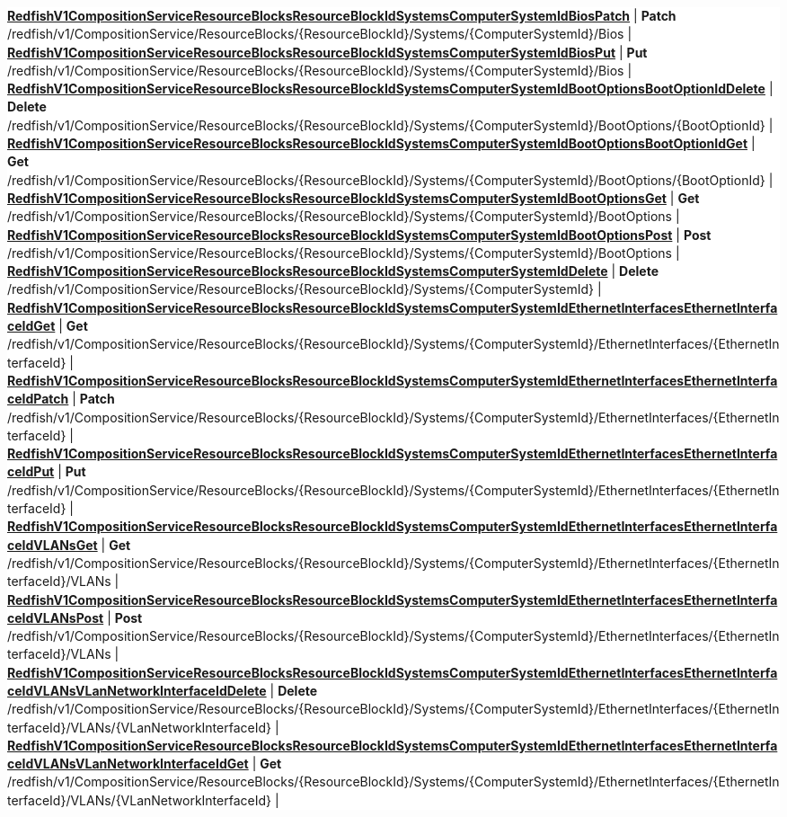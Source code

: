 [**RedfishV1CompositionServiceResourceBlocksResourceBlockIdSystemsComputerSystemIdBiosPatch**](DefaultApi.md#RedfishV1CompositionServiceResourceBlocksResourceBlockIdSystemsComputerSystemIdBiosPatch) | **Patch** /redfish/v1/CompositionService/ResourceBlocks/{ResourceBlockId}/Systems/{ComputerSystemId}/Bios | 
[**RedfishV1CompositionServiceResourceBlocksResourceBlockIdSystemsComputerSystemIdBiosPut**](DefaultApi.md#RedfishV1CompositionServiceResourceBlocksResourceBlockIdSystemsComputerSystemIdBiosPut) | **Put** /redfish/v1/CompositionService/ResourceBlocks/{ResourceBlockId}/Systems/{ComputerSystemId}/Bios | 
[**RedfishV1CompositionServiceResourceBlocksResourceBlockIdSystemsComputerSystemIdBootOptionsBootOptionIdDelete**](DefaultApi.md#RedfishV1CompositionServiceResourceBlocksResourceBlockIdSystemsComputerSystemIdBootOptionsBootOptionIdDelete) | **Delete** /redfish/v1/CompositionService/ResourceBlocks/{ResourceBlockId}/Systems/{ComputerSystemId}/BootOptions/{BootOptionId} | 
[**RedfishV1CompositionServiceResourceBlocksResourceBlockIdSystemsComputerSystemIdBootOptionsBootOptionIdGet**](DefaultApi.md#RedfishV1CompositionServiceResourceBlocksResourceBlockIdSystemsComputerSystemIdBootOptionsBootOptionIdGet) | **Get** /redfish/v1/CompositionService/ResourceBlocks/{ResourceBlockId}/Systems/{ComputerSystemId}/BootOptions/{BootOptionId} | 
[**RedfishV1CompositionServiceResourceBlocksResourceBlockIdSystemsComputerSystemIdBootOptionsGet**](DefaultApi.md#RedfishV1CompositionServiceResourceBlocksResourceBlockIdSystemsComputerSystemIdBootOptionsGet) | **Get** /redfish/v1/CompositionService/ResourceBlocks/{ResourceBlockId}/Systems/{ComputerSystemId}/BootOptions | 
[**RedfishV1CompositionServiceResourceBlocksResourceBlockIdSystemsComputerSystemIdBootOptionsPost**](DefaultApi.md#RedfishV1CompositionServiceResourceBlocksResourceBlockIdSystemsComputerSystemIdBootOptionsPost) | **Post** /redfish/v1/CompositionService/ResourceBlocks/{ResourceBlockId}/Systems/{ComputerSystemId}/BootOptions | 
[**RedfishV1CompositionServiceResourceBlocksResourceBlockIdSystemsComputerSystemIdDelete**](DefaultApi.md#RedfishV1CompositionServiceResourceBlocksResourceBlockIdSystemsComputerSystemIdDelete) | **Delete** /redfish/v1/CompositionService/ResourceBlocks/{ResourceBlockId}/Systems/{ComputerSystemId} | 
[**RedfishV1CompositionServiceResourceBlocksResourceBlockIdSystemsComputerSystemIdEthernetInterfacesEthernetInterfaceIdGet**](DefaultApi.md#RedfishV1CompositionServiceResourceBlocksResourceBlockIdSystemsComputerSystemIdEthernetInterfacesEthernetInterfaceIdGet) | **Get** /redfish/v1/CompositionService/ResourceBlocks/{ResourceBlockId}/Systems/{ComputerSystemId}/EthernetInterfaces/{EthernetInterfaceId} | 
[**RedfishV1CompositionServiceResourceBlocksResourceBlockIdSystemsComputerSystemIdEthernetInterfacesEthernetInterfaceIdPatch**](DefaultApi.md#RedfishV1CompositionServiceResourceBlocksResourceBlockIdSystemsComputerSystemIdEthernetInterfacesEthernetInterfaceIdPatch) | **Patch** /redfish/v1/CompositionService/ResourceBlocks/{ResourceBlockId}/Systems/{ComputerSystemId}/EthernetInterfaces/{EthernetInterfaceId} | 
[**RedfishV1CompositionServiceResourceBlocksResourceBlockIdSystemsComputerSystemIdEthernetInterfacesEthernetInterfaceIdPut**](DefaultApi.md#RedfishV1CompositionServiceResourceBlocksResourceBlockIdSystemsComputerSystemIdEthernetInterfacesEthernetInterfaceIdPut) | **Put** /redfish/v1/CompositionService/ResourceBlocks/{ResourceBlockId}/Systems/{ComputerSystemId}/EthernetInterfaces/{EthernetInterfaceId} | 
[**RedfishV1CompositionServiceResourceBlocksResourceBlockIdSystemsComputerSystemIdEthernetInterfacesEthernetInterfaceIdVLANsGet**](DefaultApi.md#RedfishV1CompositionServiceResourceBlocksResourceBlockIdSystemsComputerSystemIdEthernetInterfacesEthernetInterfaceIdVLANsGet) | **Get** /redfish/v1/CompositionService/ResourceBlocks/{ResourceBlockId}/Systems/{ComputerSystemId}/EthernetInterfaces/{EthernetInterfaceId}/VLANs | 
[**RedfishV1CompositionServiceResourceBlocksResourceBlockIdSystemsComputerSystemIdEthernetInterfacesEthernetInterfaceIdVLANsPost**](DefaultApi.md#RedfishV1CompositionServiceResourceBlocksResourceBlockIdSystemsComputerSystemIdEthernetInterfacesEthernetInterfaceIdVLANsPost) | **Post** /redfish/v1/CompositionService/ResourceBlocks/{ResourceBlockId}/Systems/{ComputerSystemId}/EthernetInterfaces/{EthernetInterfaceId}/VLANs | 
[**RedfishV1CompositionServiceResourceBlocksResourceBlockIdSystemsComputerSystemIdEthernetInterfacesEthernetInterfaceIdVLANsVLanNetworkInterfaceIdDelete**](DefaultApi.md#RedfishV1CompositionServiceResourceBlocksResourceBlockIdSystemsComputerSystemIdEthernetInterfacesEthernetInterfaceIdVLANsVLanNetworkInterfaceIdDelete) | **Delete** /redfish/v1/CompositionService/ResourceBlocks/{ResourceBlockId}/Systems/{ComputerSystemId}/EthernetInterfaces/{EthernetInterfaceId}/VLANs/{VLanNetworkInterfaceId} | 
[**RedfishV1CompositionServiceResourceBlocksResourceBlockIdSystemsComputerSystemIdEthernetInterfacesEthernetInterfaceIdVLANsVLanNetworkInterfaceIdGet**](DefaultApi.md#RedfishV1CompositionServiceResourceBlocksResourceBlockIdSystemsComputerSystemIdEthernetInterfacesEthernetInterfaceIdVLANsVLanNetworkInterfaceIdGet) | **Get** /redfish/v1/CompositionService/ResourceBlocks/{ResourceBlockId}/Systems/{ComputerSystemId}/EthernetInterfaces/{EthernetInterfaceId}/VLANs/{VLanNetworkInterfaceId} | 